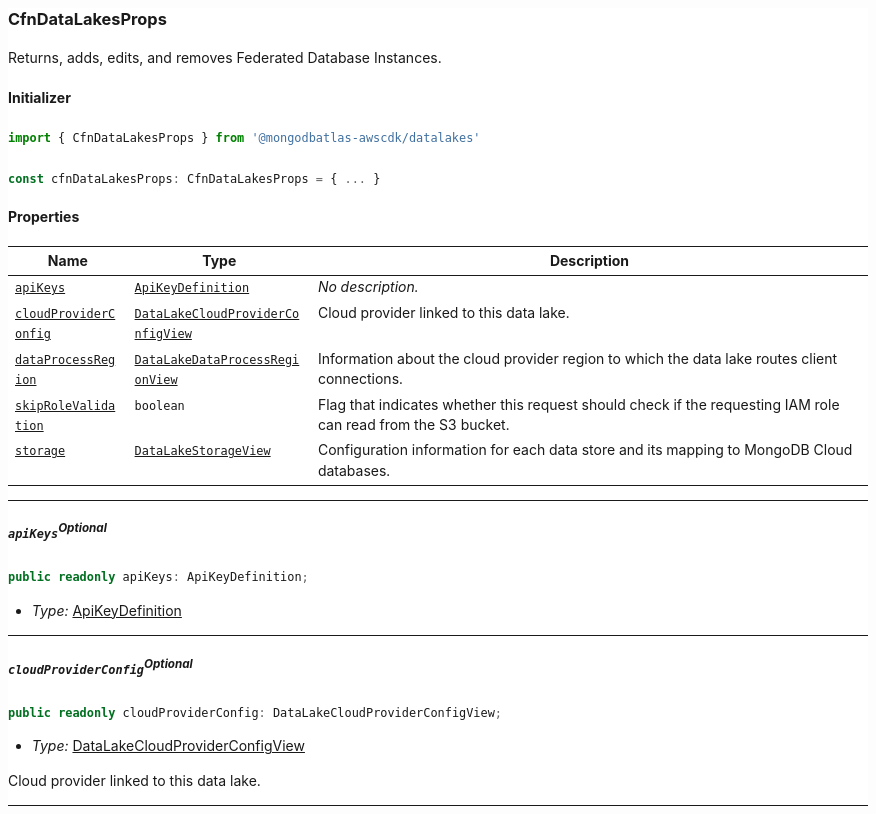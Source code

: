 ### CfnDataLakesProps <a name="CfnDataLakesProps" id="@mongodbatlas-awscdk/datalakes.CfnDataLakesProps"></a>

Returns, adds, edits, and removes Federated Database Instances.

#### Initializer <a name="Initializer" id="@mongodbatlas-awscdk/datalakes.CfnDataLakesProps.Initializer"></a>

```typescript
import { CfnDataLakesProps } from '@mongodbatlas-awscdk/datalakes'

const cfnDataLakesProps: CfnDataLakesProps = { ... }
```

#### Properties <a name="Properties" id="Properties"></a>

| **Name** | **Type** | **Description** |
| --- | --- | --- |
| <code><a href="#@mongodbatlas-awscdk/datalakes.CfnDataLakesProps.property.apiKeys">apiKeys</a></code> | <code><a href="#@mongodbatlas-awscdk/datalakes.ApiKeyDefinition">ApiKeyDefinition</a></code> | *No description.* |
| <code><a href="#@mongodbatlas-awscdk/datalakes.CfnDataLakesProps.property.cloudProviderConfig">cloudProviderConfig</a></code> | <code><a href="#@mongodbatlas-awscdk/datalakes.DataLakeCloudProviderConfigView">DataLakeCloudProviderConfigView</a></code> | Cloud provider linked to this data lake. |
| <code><a href="#@mongodbatlas-awscdk/datalakes.CfnDataLakesProps.property.dataProcessRegion">dataProcessRegion</a></code> | <code><a href="#@mongodbatlas-awscdk/datalakes.DataLakeDataProcessRegionView">DataLakeDataProcessRegionView</a></code> | Information about the cloud provider region to which the data lake routes client connections. |
| <code><a href="#@mongodbatlas-awscdk/datalakes.CfnDataLakesProps.property.skipRoleValidation">skipRoleValidation</a></code> | <code>boolean</code> | Flag that indicates whether this request should check if the requesting IAM role can read from the S3 bucket. |
| <code><a href="#@mongodbatlas-awscdk/datalakes.CfnDataLakesProps.property.storage">storage</a></code> | <code><a href="#@mongodbatlas-awscdk/datalakes.DataLakeStorageView">DataLakeStorageView</a></code> | Configuration information for each data store and its mapping to MongoDB Cloud databases. |

---

##### `apiKeys`<sup>Optional</sup> <a name="apiKeys" id="@mongodbatlas-awscdk/datalakes.CfnDataLakesProps.property.apiKeys"></a>

```typescript
public readonly apiKeys: ApiKeyDefinition;
```

- *Type:* <a href="#@mongodbatlas-awscdk/datalakes.ApiKeyDefinition">ApiKeyDefinition</a>

---

##### `cloudProviderConfig`<sup>Optional</sup> <a name="cloudProviderConfig" id="@mongodbatlas-awscdk/datalakes.CfnDataLakesProps.property.cloudProviderConfig"></a>

```typescript
public readonly cloudProviderConfig: DataLakeCloudProviderConfigView;
```

- *Type:* <a href="#@mongodbatlas-awscdk/datalakes.DataLakeCloudProviderConfigView">DataLakeCloudProviderConfigView</a>

Cloud provider linked to this data lake.

---

